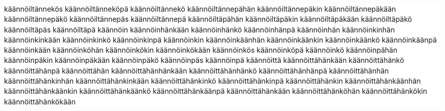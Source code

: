 käännöiltännekös
käännöiltänneköpä
käännöiltännekö
käännöiltännepähän
käännöiltännepäkin
käännöiltännepäkään
käännöiltännepäkö
käännöiltännepäs
käännöiltännepä
käännöiltäpähän
käännöiltäpäkin
käännöiltäpäkään
käännöiltäpäkö
käännöiltäpäs
käännöiltäpä
käännöin
käännöinhänkään
käännöinhänkö
käännöinhänpä
käännöinhän
käännöinkinhän
käännöinkinkään
käännöinkinkö
käännöinkinpä
käännöinkin
käännöinkäänhän
käännöinkäänkin
käännöinkäänkö
käännöinkäänpä
käännöinkään
käännöinköhän
käännöinkökin
käännöinkökään
käännöinkös
käännöinköpä
käännöinkö
käännöinpähän
käännöinpäkin
käännöinpäkään
käännöinpäkö
käännöinpäs
käännöinpä
käännöittä
käännöittähänkään
käännöittähänkö
käännöittähänpä
käännöittähän
käännöittähänhänkään
käännöittähänhänkö
käännöittähänhänpä
käännöittähänhän
käännöittähänkinhän
käännöittähänkinkään
käännöittähänkinkö
käännöittähänkinpä
käännöittähänkin
käännöittähänkäänhän
käännöittähänkäänkin
käännöittähänkäänkö
käännöittähänkäänpä
käännöittähänkään
käännöittähänköhän
käännöittähänkökin
käännöittähänkökään